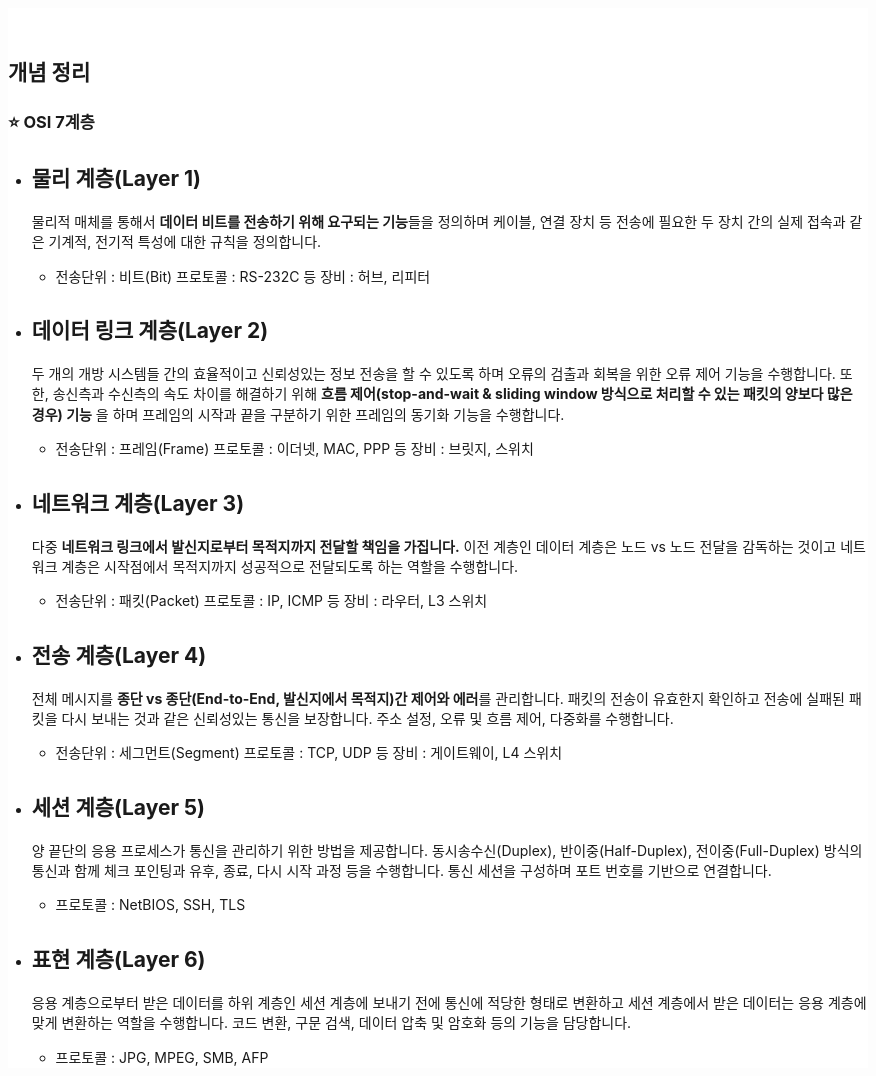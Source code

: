 


<br/>

## 개념 정리

### ⭐ OSI 7계층   
   * 물리 계층(Layer 1)
      ---
      물리적 매체를 통해서 **데이터 비트를 전송하기 위해 요구되는 기능**들을 정의하며 케이블, 연결 장치 등 전송에 필요한 두 장치 간의 실제 접속과 같은 기계적, 전기적 특성에 대한 규칙을 정의합니다.
      * 전송단위 : 비트(Bit) 프로토콜 : RS-232C 등 장비 : 허브, 리피터



   * 데이터 링크 계층(Layer 2)
      ---
      두 개의 개방 시스템들 간의 효율적이고 신뢰성있는 정보 전송을 할 수 있도록 하며 오류의 검출과 회복을 위한 오류 제어 기능을 수행합니다. 또한, 송신측과 수신측의 속도 차이를 해결하기 위해 **흐름 제어(stop-and-wait & sliding window 방식으로 처리할 수 있는 패킷의 양보다 많은 경우) 기능** 을 하며 프레임의 시작과 끝을 구분하기 위한 프레임의 동기화 기능을 수행합니다.

      * 전송단위 : 프레임(Frame) 프로토콜 : 이더넷, MAC, PPP 등 장비 : 브릿지, 스위치



   * 네트워크 계층(Layer 3)
      ---
      다중 **네트워크 링크에서 발신지로부터 목적지까지 전달할 책임을 가집니다.** 이전 계층인 데이터 계층은 노드 vs 노드 전달을 감독하는 것이고 네트워크 계층은 시작점에서 목적지까지 성공적으로 전달되도록 하는 역할을 수행합니다.

      * 전송단위 : 패킷(Packet) 프로토콜 : IP, ICMP 등 장비 : 라우터, L3 스위치



   * 전송 계층(Layer 4)
      ---
      전체 메시지를 **종단 vs 종단(End-to-End, 발신지에서 목적지)간 제어와 에러**를 관리합니다. 패킷의 전송이 유효한지 확인하고 전송에 실패된 패킷을 다시 보내는 것과 같은 신뢰성있는 통신을 보장합니다. 주소 설정, 오류 및 흐름 제어, 다중화를 수행합니다.

      * 전송단위 : 세그먼트(Segment) 프로토콜 : TCP, UDP 등 장비 : 게이트웨이, L4 스위치



   * 세션 계층(Layer 5)
      ---
      양 끝단의 응용 프로세스가 통신을 관리하기 위한 방법을 제공합니다. 동시송수신(Duplex), 반이중(Half-Duplex), 전이중(Full-Duplex) 방식의 통신과 함께 체크 포인팅과 유후, 종료, 다시 시작 과정 등을 수행합니다. 통신 세션을 구성하며 포트 번호를 기반으로 연결합니다.

      * 프로토콜 : NetBIOS, SSH, TLS



   * 표현 계층(Layer 6)
      ---
      응용 계층으로부터 받은 데이터를 하위 계층인 세션 계층에 보내기 전에 통신에 적당한 형태로 변환하고 세션 계층에서 받은 데이터는 응용 계층에 맞게 변환하는 역할을 수행합니다. 코드 변환, 구문 검색, 데이터 압축 및 암호화 등의 기능을 담당합니다.

      * 프로토콜 : JPG, MPEG, SMB, AFP
